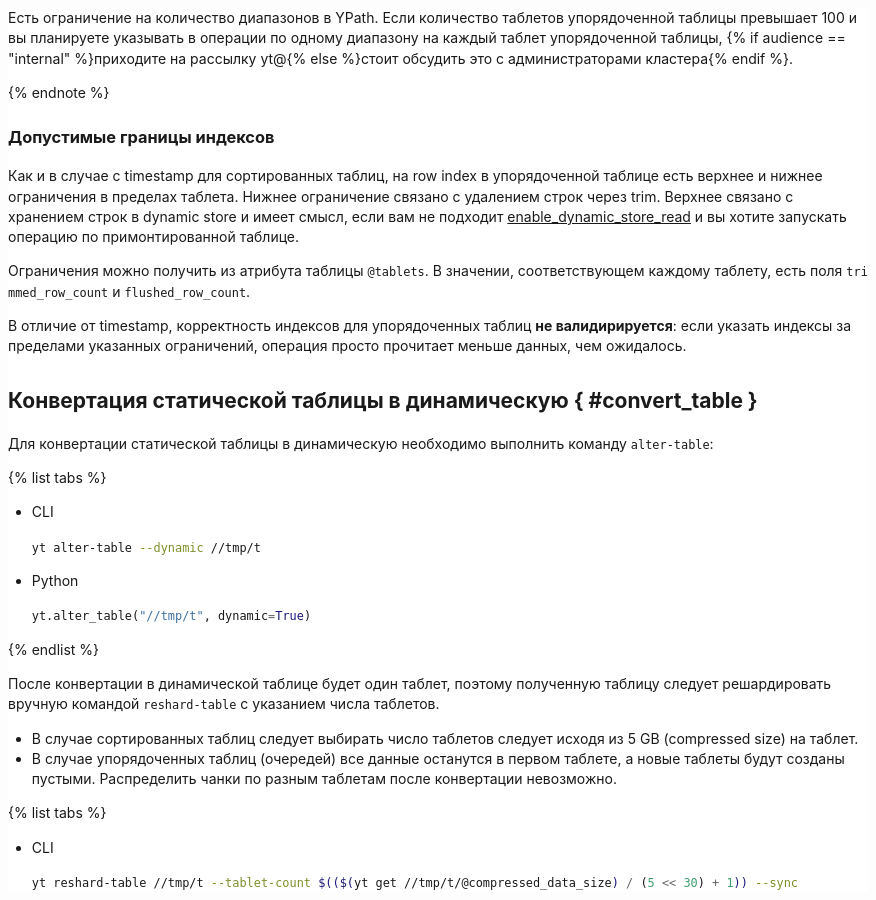 Есть ограничение на количество диапазонов в YPath. Если количество таблетов упорядоченной таблицы превышает 100 и вы планируете указывать в операции по одному диапазону на каждый таблет упорядоченной таблицы, {% if audience == "internal" %}приходите на рассылку yt@{% else %}стоит обсудить это с администраторами кластера{% endif %}.

{% endnote %}

### Допустимые границы индексов
Как и в случае с timestamp для сортированных таблиц, на row index в упорядоченной таблице есть верхнее и нижнее ограничения в пределах таблета. Нижнее ограничение связано с удалением строк через trim. Верхнее связано с хранением строк в dynamic store и имеет смысл, если вам не подходит [enable_dynamic_store_read](#running_operations_over_dyn_tables) и вы хотите запускать операцию по примонтированной таблице.

Ограничения можно получить из атрибута таблицы `@tablets`. В значении, соответствующем каждому таблету, есть поля `trimmed_row_count` и `flushed_row_count`.

В отличие от timestamp, корректность индексов для упорядоченных таблиц __не валидирируется__: если указать индексы за пределами указанных ограничений, операция просто прочитает меньше данных, чем ожидалось.

##  Конвертация статической таблицы в динамическую { #convert_table }

Для конвертации статической таблицы в динамическую необходимо выполнить команду `alter-table`:

{% list tabs %}

- CLI

  ```bash
  yt alter-table --dynamic //tmp/t
  ```

- Python

  ```python
  yt.alter_table("//tmp/t", dynamic=True)
  ```

{% endlist %}

После конвертации в динамической таблице будет один таблет, поэтому полученную таблицу следует решардировать вручную командой `reshard-table` с указанием числа таблетов.

- В случае сортированных таблиц следует выбирать число таблетов следует исходя из 5 GB (compressed size) на таблет.
- В случае упорядоченных таблиц (очередей) все данные останутся в первом таблете, а новые таблеты будут созданы пустыми. Распределить чанки по разным таблетам после конвертации невозможно.

{% list tabs %}

- CLI

  ```bash
  yt reshard-table //tmp/t --tablet-count $(($(yt get //tmp/t/@compressed_data_size) / (5 << 30) + 1)) --sync
  ```
